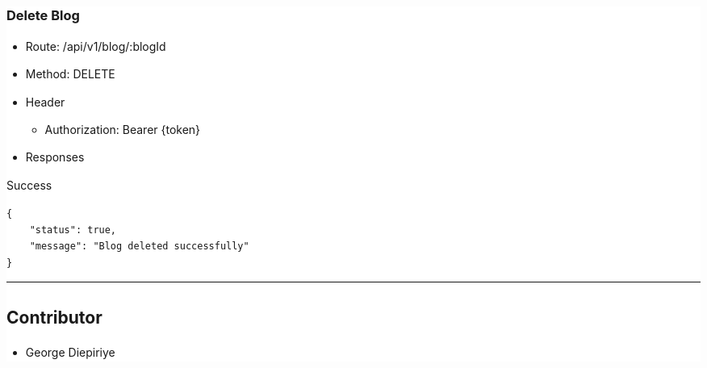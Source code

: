 ### Delete Blog

- Route: /api/v1/blog/:blogId
- Method: DELETE
- Header
    - Authorization: Bearer {token}


- Responses

Success
```
{
    "status": true,
    "message": "Blog deleted successfully"
}
```
---


## Contributor
- George Diepiriye